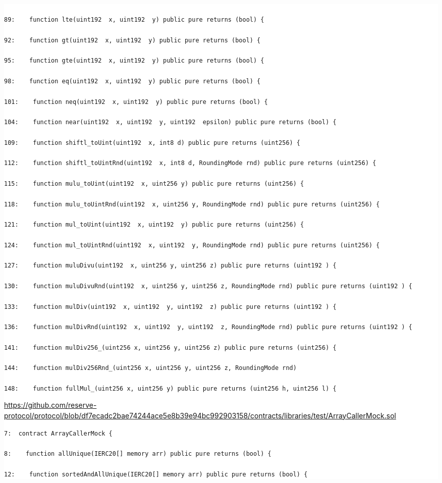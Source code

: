 ```solidity

89:    function lte(uint192  x, uint192  y) public pure returns (bool) {

92:    function gt(uint192  x, uint192  y) public pure returns (bool) {

95:    function gte(uint192  x, uint192  y) public pure returns (bool) {

98:    function eq(uint192  x, uint192  y) public pure returns (bool) {

101:    function neq(uint192  x, uint192  y) public pure returns (bool) {

104:    function near(uint192  x, uint192  y, uint192  epsilon) public pure returns (bool) {

109:    function shiftl_toUint(uint192  x, int8 d) public pure returns (uint256) {

112:    function shiftl_toUintRnd(uint192  x, int8 d, RoundingMode rnd) public pure returns (uint256) {

115:    function mulu_toUint(uint192  x, uint256 y) public pure returns (uint256) {

118:    function mulu_toUintRnd(uint192  x, uint256 y, RoundingMode rnd) public pure returns (uint256) {

121:    function mul_toUint(uint192  x, uint192  y) public pure returns (uint256) {

124:    function mul_toUintRnd(uint192  x, uint192  y, RoundingMode rnd) public pure returns (uint256) {

127:    function muluDivu(uint192  x, uint256 y, uint256 z) public pure returns (uint192 ) {

130:    function muluDivuRnd(uint192  x, uint256 y, uint256 z, RoundingMode rnd) public pure returns (uint192 ) {

133:    function mulDiv(uint192  x, uint192  y, uint192  z) public pure returns (uint192 ) {

136:    function mulDivRnd(uint192  x, uint192  y, uint192  z, RoundingMode rnd) public pure returns (uint192 ) {

141:    function mulDiv256_(uint256 x, uint256 y, uint256 z) public pure returns (uint256) {

144:    function mulDiv256Rnd_(uint256 x, uint256 y, uint256 z, RoundingMode rnd)

148:    function fullMul_(uint256 x, uint256 y) public pure returns (uint256 h, uint256 l) {
```

https://github.com/reserve-protocol/protocol/blob/df7ecadc2bae74244ace5e8b39e94bc992903158/contracts/libraries/test/ArrayCallerMock.sol

```solidity
7:  contract ArrayCallerMock {

8:    function allUnique(IERC20[] memory arr) public pure returns (bool) {

12:    function sortedAndAllUnique(IERC20[] memory arr) public pure returns (bool) {
```
